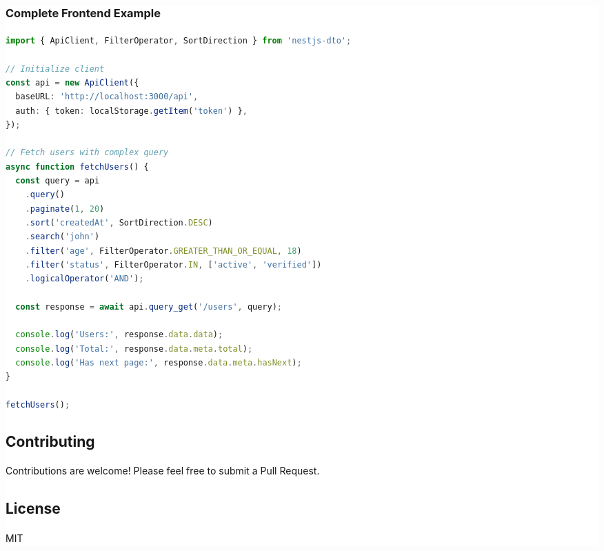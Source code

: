 ### Complete Frontend Example

```typescript
import { ApiClient, FilterOperator, SortDirection } from 'nestjs-dto';

// Initialize client
const api = new ApiClient({
  baseURL: 'http://localhost:3000/api',
  auth: { token: localStorage.getItem('token') },
});

// Fetch users with complex query
async function fetchUsers() {
  const query = api
    .query()
    .paginate(1, 20)
    .sort('createdAt', SortDirection.DESC)
    .search('john')
    .filter('age', FilterOperator.GREATER_THAN_OR_EQUAL, 18)
    .filter('status', FilterOperator.IN, ['active', 'verified'])
    .logicalOperator('AND');

  const response = await api.query_get('/users', query);
  
  console.log('Users:', response.data.data);
  console.log('Total:', response.data.meta.total);
  console.log('Has next page:', response.data.meta.hasNext);
}

fetchUsers();
```

## Contributing

Contributions are welcome! Please feel free to submit a Pull Request.

## License

MIT